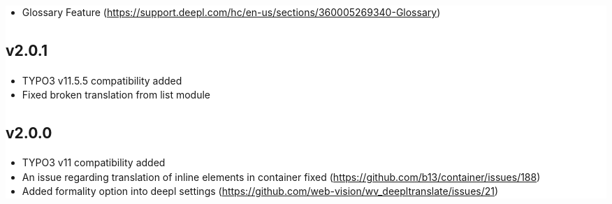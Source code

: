 - Glossary Feature (https://support.deepl.com/hc/en-us/sections/360005269340-Glossary)

## v2.0.1

- TYPO3 v11.5.5 compatibility added
- Fixed broken translation from list module

## v2.0.0

- TYPO3 v11 compatibility added
- An issue regarding translation of inline elements in container fixed (https://github.com/b13/container/issues/188)
- Added formality option into deepl settings (https://github.com/web-vision/wv_deepltranslate/issues/21)
